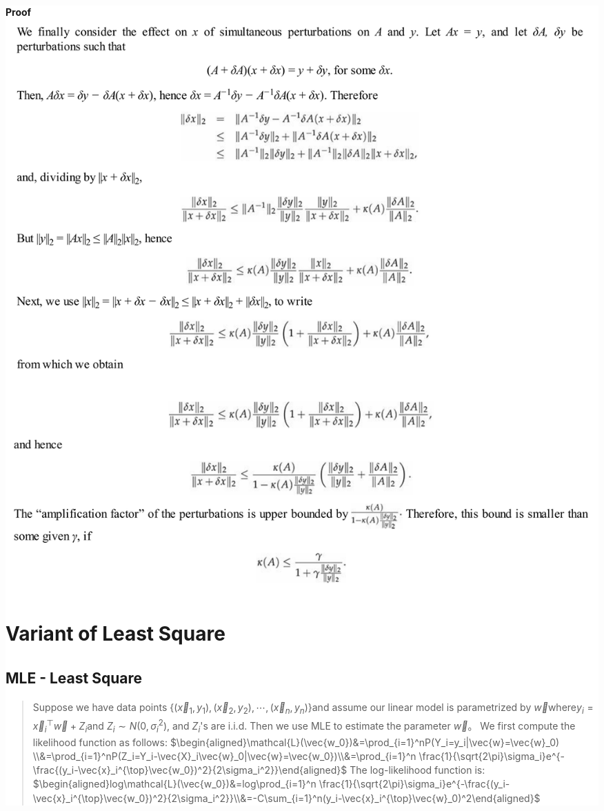 **Proof**![image.png](./_Least_Square_Regression.assets/20231023_2251067332.png)![image.png](./_Least_Square_Regression.assets/20231023_2251077210.png)



# Variant of Least Square
## MLE - Least Square
> Suppose we have data points $\{(\vec{x}_1,y_1),(\vec{x}_2,y_2),\cdots, (\vec{x}_n,y_n)\}$and assume our linear model is parametrized by $\vec{w}$where$y_i=\vec{x}_i^{\top}\vec{w}+Z_i$and $Z_i\sim N(0,\sigma_i^2)$, and $Z_i$'s are i.i.d.
> Then we use MLE to estimate the parameter $\vec{w}$。
> We first compute the likelihood function as follows:
> $\begin{aligned}\mathcal{L}(\vec{w_0})&=\prod_{i=1}^nP(Y_i=y_i|\vec{w}=\vec{w}_0) \\&=\prod_{i=1}^nP(Z_i=Y_i-\vec{X}_i\vec{w}_0|\vec{w}=\vec{w_0})\\&=\prod_{i=1}^n \frac{1}{\sqrt{2\pi}\sigma_i}e^{-\frac{(y_i-\vec{x}_i^{\top}\vec{w_0})^2}{2\sigma_i^2}}\end{aligned}$
> The log-likelihood function is:
> $\begin{aligned}log\mathcal{L}(\vec{w_0})&=log\prod_{i=1}^n \frac{1}{\sqrt{2\pi}\sigma_i}e^{-\frac{(y_i-\vec{x}_i^{\top}\vec{w_0})^2}{2\sigma_i^2}}\\&=-C\sum_{i=1}^n(y_i-\vec{x}_i^{\top}\vec{w}_0)^2\end{aligned}$